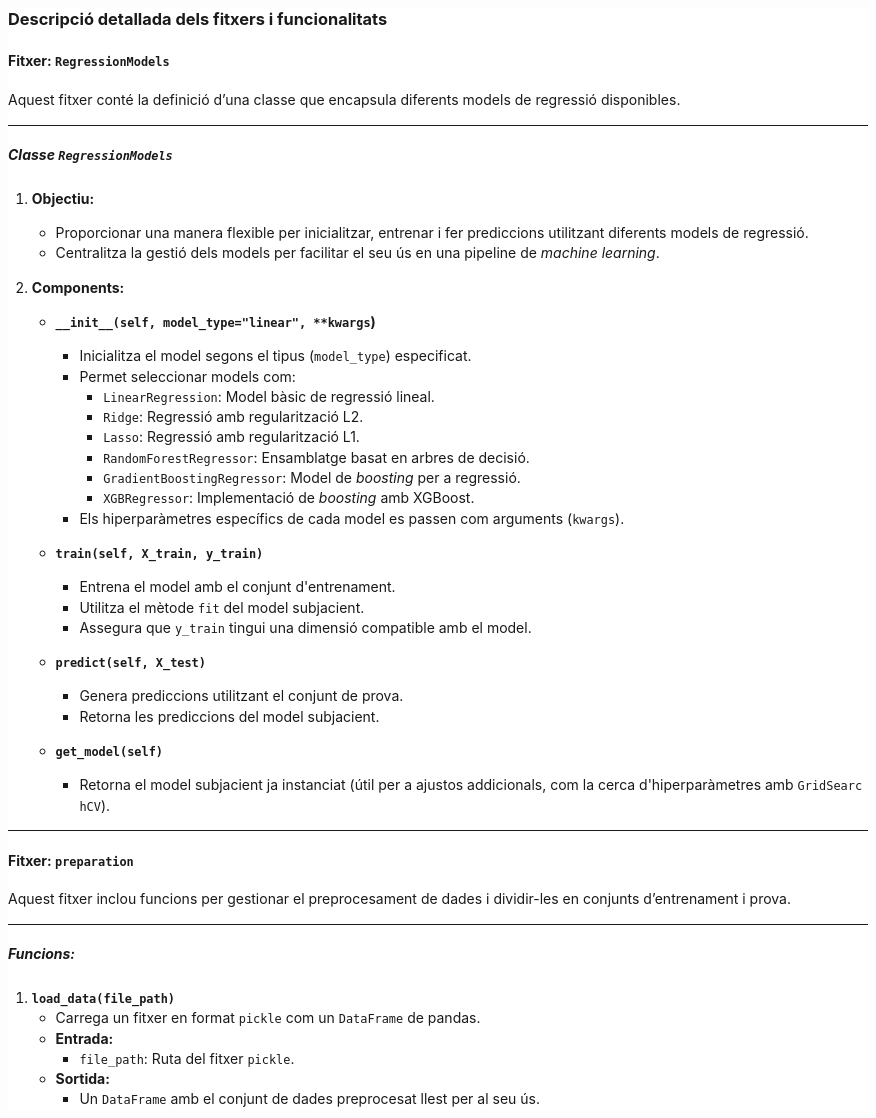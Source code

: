### Descripció detallada dels fitxers i funcionalitats

#### **Fitxer: `RegressionModels`**
Aquest fitxer conté la definició d’una classe que encapsula diferents models de regressió disponibles.

---

##### **Classe `RegressionModels`**
1. **Objectiu:**
   - Proporcionar una manera flexible per inicialitzar, entrenar i fer prediccions utilitzant diferents models de regressió.
   - Centralitza la gestió dels models per facilitar el seu ús en una pipeline de *machine learning*.

2. **Components:**

   - **`__init__(self, model_type="linear", **kwargs`)**
     - Inicialitza el model segons el tipus (`model_type`) especificat.
     - Permet seleccionar models com:
       - `LinearRegression`: Model bàsic de regressió lineal.
       - `Ridge`: Regressió amb regularització L2.
       - `Lasso`: Regressió amb regularització L1.
       - `RandomForestRegressor`: Ensamblatge basat en arbres de decisió.
       - `GradientBoostingRegressor`: Model de *boosting* per a regressió.
       - `XGBRegressor`: Implementació de *boosting* amb XGBoost.
     - Els hiperparàmetres específics de cada model es passen com arguments (`kwargs`).

   - **`train(self, X_train, y_train)`**
     - Entrena el model amb el conjunt d'entrenament.
     - Utilitza el mètode `fit` del model subjacient.
     - Assegura que `y_train` tingui una dimensió compatible amb el model.

   - **`predict(self, X_test)`**
     - Genera prediccions utilitzant el conjunt de prova.
     - Retorna les prediccions del model subjacient.

   - **`get_model(self)`**
     - Retorna el model subjacient ja instanciat (útil per a ajustos addicionals, com la cerca d'hiperparàmetres amb `GridSearchCV`).

---

#### **Fitxer: `preparation`**
Aquest fitxer inclou funcions per gestionar el preprocesament de dades i dividir-les en conjunts d’entrenament i prova.

---

##### **Funcions:**

1. **`load_data(file_path)`**
   - Carrega un fitxer en format `pickle` com un `DataFrame` de pandas.
   - **Entrada:**
     - `file_path`: Ruta del fitxer `pickle`.
   - **Sortida:**
     - Un `DataFrame` amb el conjunt de dades preprocesat llest per al seu ús.
